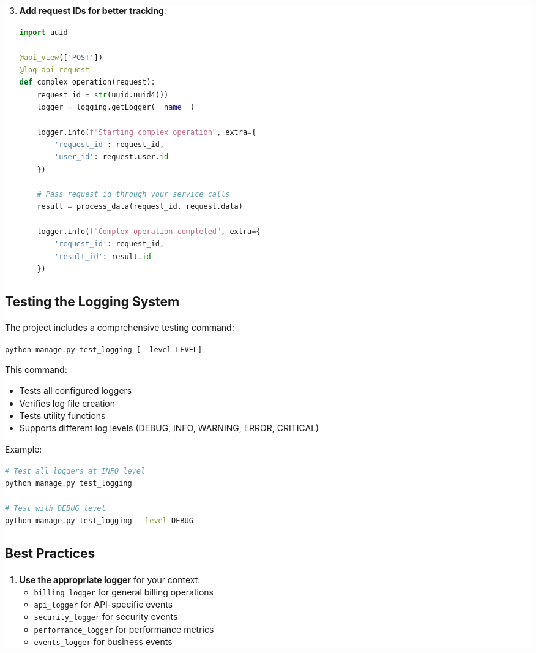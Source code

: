 3. **Add request IDs for better tracking**:
   ```python
   import uuid
   
   @api_view(['POST'])
   @log_api_request
   def complex_operation(request):
       request_id = str(uuid.uuid4())
       logger = logging.getLogger(__name__)
       
       logger.info(f"Starting complex operation", extra={
           'request_id': request_id,
           'user_id': request.user.id
       })
       
       # Pass request_id through your service calls
       result = process_data(request_id, request.data)
       
       logger.info(f"Complex operation completed", extra={
           'request_id': request_id,
           'result_id': result.id
       })
   ```

## Testing the Logging System

The project includes a comprehensive testing command:

```bash
python manage.py test_logging [--level LEVEL]
```

This command:
- Tests all configured loggers
- Verifies log file creation
- Tests utility functions
- Supports different log levels (DEBUG, INFO, WARNING, ERROR, CRITICAL)

Example:
```bash
# Test all loggers at INFO level
python manage.py test_logging

# Test with DEBUG level
python manage.py test_logging --level DEBUG
```

## Best Practices

1. **Use the appropriate logger** for your context:
   - `billing_logger` for general billing operations
   - `api_logger` for API-specific events
   - `security_logger` for security events
   - `performance_logger` for performance metrics
   - `events_logger` for business events
